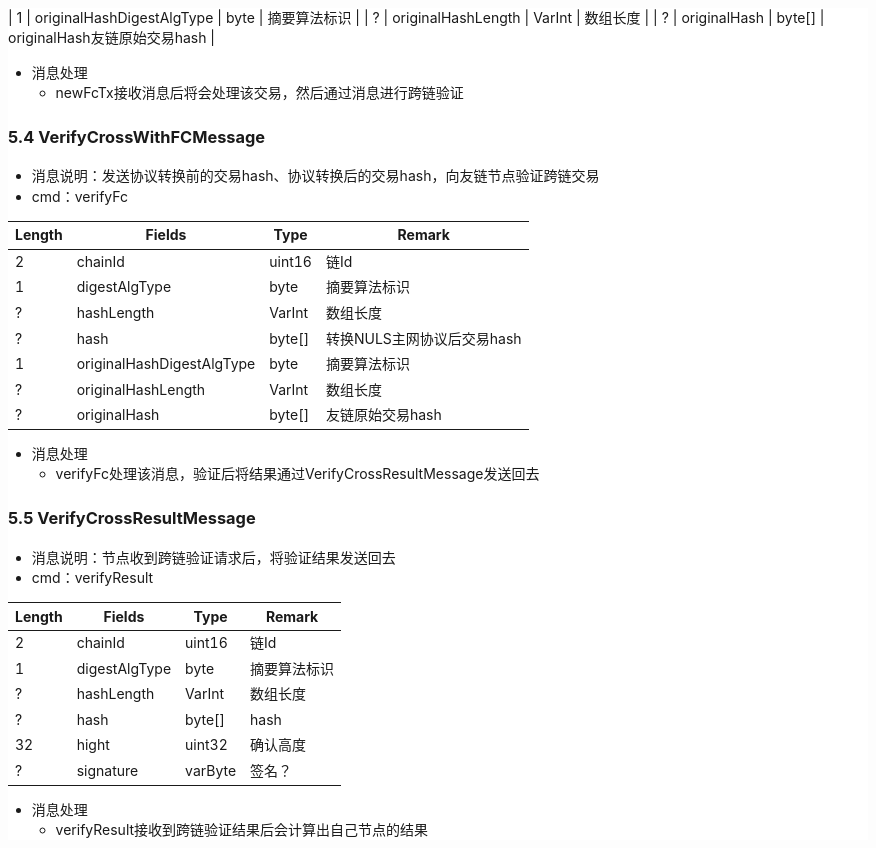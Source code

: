 | 1      | originalHashDigestAlgType | byte      | 摘要算法标识                 |
| ?      | originalHashLength        | VarInt    | 数组长度                     |
| ?      | originalHash              | byte[]    | originalHash友链原始交易hash |

- 消息处理
  - newFcTx接收消息后将会处理该交易，然后通过消息进行跨链验证

### 5.4 VerifyCrossWithFCMessage

- 消息说明：发送协议转换前的交易hash、协议转换后的交易hash，向友链节点验证跨链交易
- cmd：verifyFc

| Length | Fields                    | Type   | Remark                     |
| ------ | ------------------------- | ------ | -------------------------- |
| 2      | chainId                   | uint16 | 链Id                       |
| 1      | digestAlgType             | byte   | 摘要算法标识               |
| ?      | hashLength                | VarInt | 数组长度                   |
| ?      | hash                      | byte[] | 转换NULS主网协议后交易hash |
| 1      | originalHashDigestAlgType | byte   | 摘要算法标识               |
| ?      | originalHashLength        | VarInt | 数组长度                   |
| ?      | originalHash              | byte[] | 友链原始交易hash           |

- 消息处理
  - verifyFc处理该消息，验证后将结果通过VerifyCrossResultMessage发送回去

### 5.5 VerifyCrossResultMessage

- 消息说明：节点收到跨链验证请求后，将验证结果发送回去
- cmd：verifyResult

| Length | Fields        | Type    | Remark       |
| ------ | ------------- | ------- | ------------ |
| 2      | chainId       | uint16  | 链Id         |
| 1      | digestAlgType | byte    | 摘要算法标识 |
| ?      | hashLength    | VarInt  | 数组长度     |
| ?      | hash          | byte[]  | hash         |
| 32     | hight         | uint32  | 确认高度     |
| ?      | signature     | varByte | 签名？       |

- 消息处理
  - verifyResult接收到跨链验证结果后会计算出自己节点的结果


